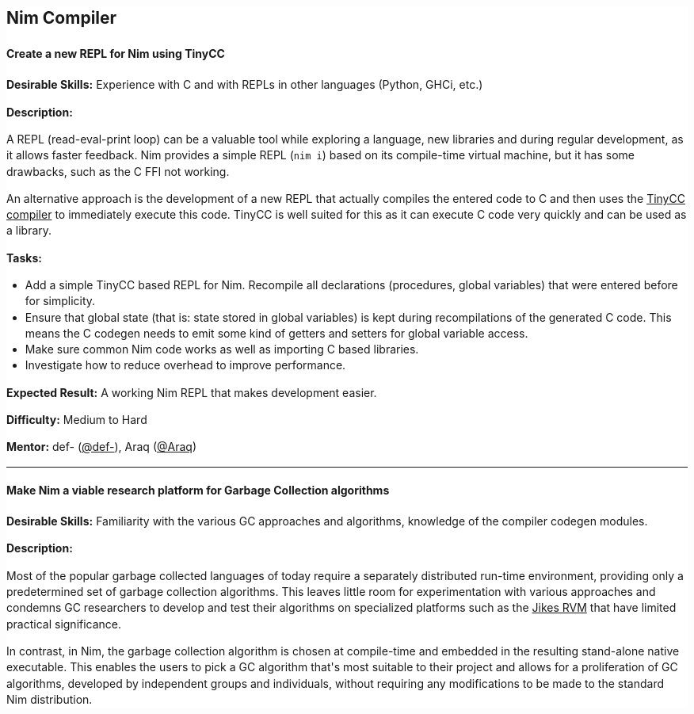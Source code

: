 
## Nim Compiler

#### Create a new REPL for Nim using TinyCC

**Desirable Skills:** Experience with C and with REPLs in other languages (Python, GHCi, etc.)

**Description:**

A REPL (read-eval-print loop) can be a valuable tool while exploring a
language, new libraries and during regular development, as it allows faster
feedback. Nim provides a simple REPL (`nim i`) based on its compile-time
virtual machine, but it has some drawbacks, such as the C FFI not working.

An alternative approach is the development of a new REPL that actually compiles
the entered code to C and then uses the [TinyCC
compiler](http://bellard.org/tcc/) to immediately execute this code. TinyCC is
well suited for this as it can execute C code very quickly and can be used as a
library.

**Tasks:**
  * Add a simple TinyCC based REPL for Nim. Recompile all declarations (procedures, global variables) that were entered before for simplicity.
  * Ensure that global state (that is: state stored in global variables) is kept during recompilations of the generated C code. This means the C codegen needs to emit some kind of getters and setters for global variable access.
  * Make sure common Nim code works as well as importing C based libraries.
  * Investigate how to reduce overhead to improve performance.

**Expected Result:** A working Nim REPL that makes development easier.

**Difficulty:** Medium to Hard

**Mentor:** def- ([@def-](http://github.com/def-)), Araq ([@Araq](https://github.com/Araq))

___
#### Make Nim a viable research platform for Garbage Collection algorithms

**Desirable Skills:** Familiarity with the various GC approaches and algorithms, knowledge of the compiler codegen modules.

**Description:**

Most of the popular garbage collected languages of today require a separately distributed run-time environment, providing only a predetermined set of garbage collection algorithms. This leaves little room for experimentation with various approaches and condemns GC researchers to develop and test their algorithms on specialized platforms such as the [Jikes RVM](http://jikesrvm.org/) that have limited practical significance. 

In contrast, in Nim, the garbage collection algorithm is chosen at compile-time and embedded in the resulting stand-alone native executable. This enables the users to pick a GC algorithm that's most suitable to their project and allows for a proliferation of GC algorithms, developed by independent groups and individuals, without requiring any modifications to be made to the standard Nim distribution.
